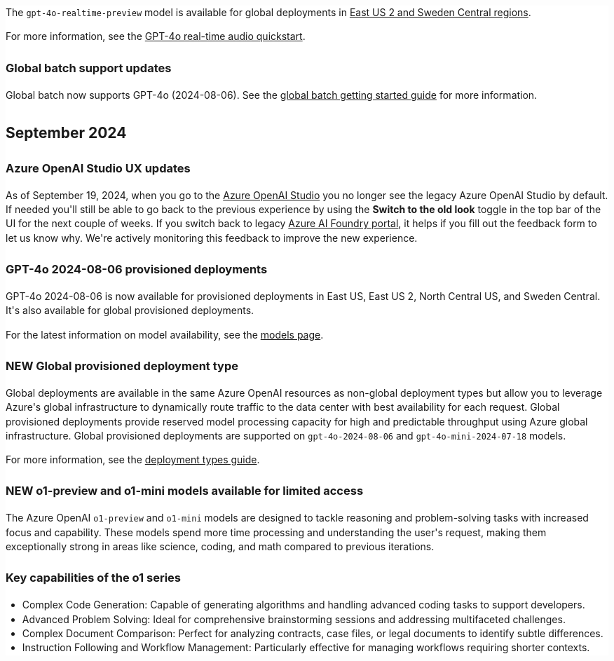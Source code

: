 The `gpt-4o-realtime-preview` model is available for global deployments in [East US 2 and Sweden Central regions](./concepts/models.md#global-standard-model-availability).

For more information, see the [GPT-4o real-time audio quickstart](realtime-audio-quickstart.md).

### Global batch support updates

Global batch now supports GPT-4o (2024-08-06). See the [global batch getting started guide](./how-to/batch.md) for more information.

## September 2024

### Azure OpenAI Studio UX updates

As of September 19, 2024, when you go to the [Azure OpenAI Studio](https://oai.azure.com/) you no longer see the legacy Azure OpenAI Studio by default. If needed you'll still be able to go back to the previous experience by using the **Switch to the old look** toggle in the top bar of the UI for the next couple of weeks. If you switch back to legacy [Azure AI Foundry portal](https://ai.azure.com/?cid=learnDocs), it helps if you fill out the feedback form to let us know why. We're actively monitoring this feedback to improve the new experience.


### GPT-4o 2024-08-06 provisioned deployments
GPT-4o 2024-08-06 is now available for provisioned deployments in East US, East US 2, North Central US, and Sweden Central. It's also available for global provisioned deployments.

For the latest information on model availability, see the [models page](/azure/ai-foundry/openai/concepts/models#provisioned-deployment-model-availability).

### NEW Global provisioned deployment type
Global deployments are available in the same Azure OpenAI resources as non-global deployment types but allow you to leverage Azure's global infrastructure to dynamically route traffic to the data center with best availability for each request. Global provisioned deployments provide reserved model processing capacity for high and predictable throughput using Azure global infrastructure. Global provisioned deployments are supported on `gpt-4o-2024-08-06` and `gpt-4o-mini-2024-07-18` models.

For more information, see the [deployment types guide](https://aka.ms/aoai/docs/deployment-types).

### NEW o1-preview and o1-mini models available for limited access

The Azure OpenAI `o1-preview` and `o1-mini` models are designed to tackle reasoning and problem-solving tasks with increased focus and capability. These models spend more time processing and understanding the user's request, making them exceptionally strong in areas like science, coding, and math compared to previous iterations.

### Key capabilities of the o1 series

- Complex Code Generation: Capable of generating algorithms and handling advanced coding tasks to support developers.
- Advanced Problem Solving: Ideal for comprehensive brainstorming sessions and addressing multifaceted challenges.
- Complex Document Comparison: Perfect for analyzing contracts, case files, or legal documents to identify subtle differences.
- Instruction Following and Workflow Management: Particularly effective for managing workflows requiring shorter contexts.
